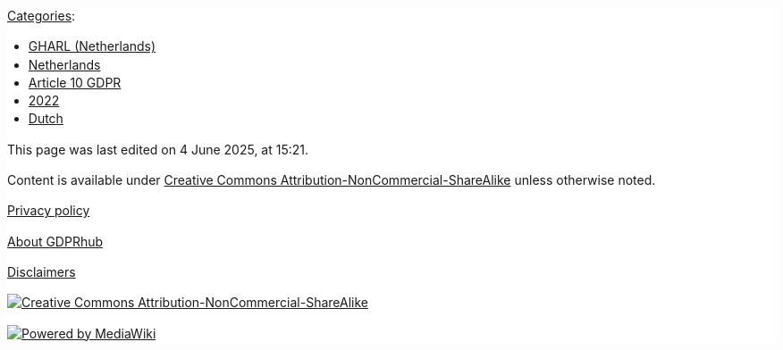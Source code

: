 [Categories](/index.php?title=Special:Categories "Special:Categories"):

*   [GHARL (Netherlands)](/index.php?title=Category:GHARL_\(Netherlands\) "Category:GHARL (Netherlands)")
*   [Netherlands](/index.php?title=Category:Netherlands "Category:Netherlands")
*   [Article 10 GDPR](/index.php?title=Category:Article_10_GDPR "Category:Article 10 GDPR")
*   [2022](/index.php?title=Category:2022 "Category:2022")
*   [Dutch](/index.php?title=Category:Dutch "Category:Dutch")

This page was last edited on 4 June 2025, at 15:21.

Content is available under [Creative Commons Attribution-NonCommercial-ShareAlike](https://creativecommons.org/licenses/by-nc-sa/4.0/) unless otherwise noted.

[Privacy policy](/index.php?title=GDPRhub:Privacy_policy)

[About GDPRhub](/index.php?title=GDPRhub:About)

[Disclaimers](/index.php?title=GDPRhub:General_disclaimer)

[![Creative Commons Attribution-NonCommercial-ShareAlike](/resources/assets/licenses/cc-by-nc-sa.png)](https://creativecommons.org/licenses/by-nc-sa/4.0/)

[![Powered by MediaWiki](/resources/assets/poweredby_mediawiki_88x31.png)](https://www.mediawiki.org/)